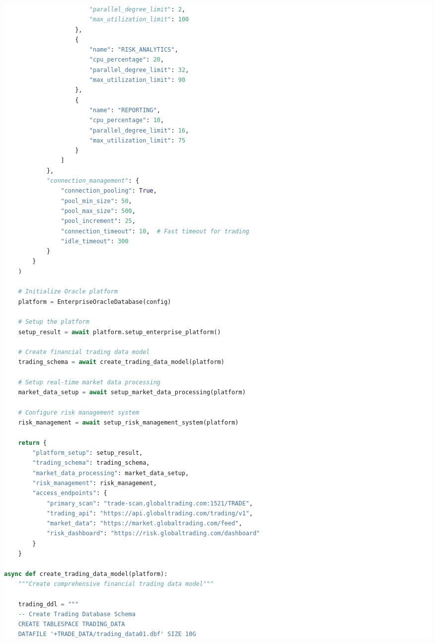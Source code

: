 ````python
                        "parallel_degree_limit": 2,
                        "max_utilization_limit": 100
                    },
                    {
                        "name": "RISK_ANALYTICS",
                        "cpu_percentage": 20,
                        "parallel_degree_limit": 32,
                        "max_utilization_limit": 90
                    },
                    {
                        "name": "REPORTING",
                        "cpu_percentage": 10,
                        "parallel_degree_limit": 16,
                        "max_utilization_limit": 75
                    }
                ]
            },
            "connection_management": {
                "connection_pooling": True,
                "pool_min_size": 50,
                "pool_max_size": 500,
                "pool_increment": 25,
                "connection_timeout": 10,  # Fast timeout for trading
                "idle_timeout": 300
            }
        }
    )

    # Initialize Oracle platform
    platform = EnterpriseOracleDatabase(config)

    # Setup the platform
    setup_result = await platform.setup_enterprise_platform()

    # Create financial trading data model
    trading_schema = await create_trading_data_model(platform)

    # Setup real-time market data processing
    market_data_setup = await setup_market_data_processing(platform)

    # Configure risk management system
    risk_management = await setup_risk_management_system(platform)

    return {
        "platform_setup": setup_result,
        "trading_schema": trading_schema,
        "market_data_processing": market_data_setup,
        "risk_management": risk_management,
        "access_endpoints": {
            "primary_scan": "trade-scan.globaltrading.com:1521/TRADE",
            "trading_api": "https://api.globaltrading.com/trading/v1",
            "market_data": "https://market.globaltrading.com/feed",
            "risk_dashboard": "https://risk.globaltrading.com/dashboard"
        }
    }

async def create_trading_data_model(platform):
    """Create comprehensive financial trading data model"""

    trading_ddl = """
    -- Create Trading Database Schema
    CREATE TABLESPACE TRADING_DATA
    DATAFILE '+TRADE_DATA/trading_data01.dbf' SIZE 10G
````
